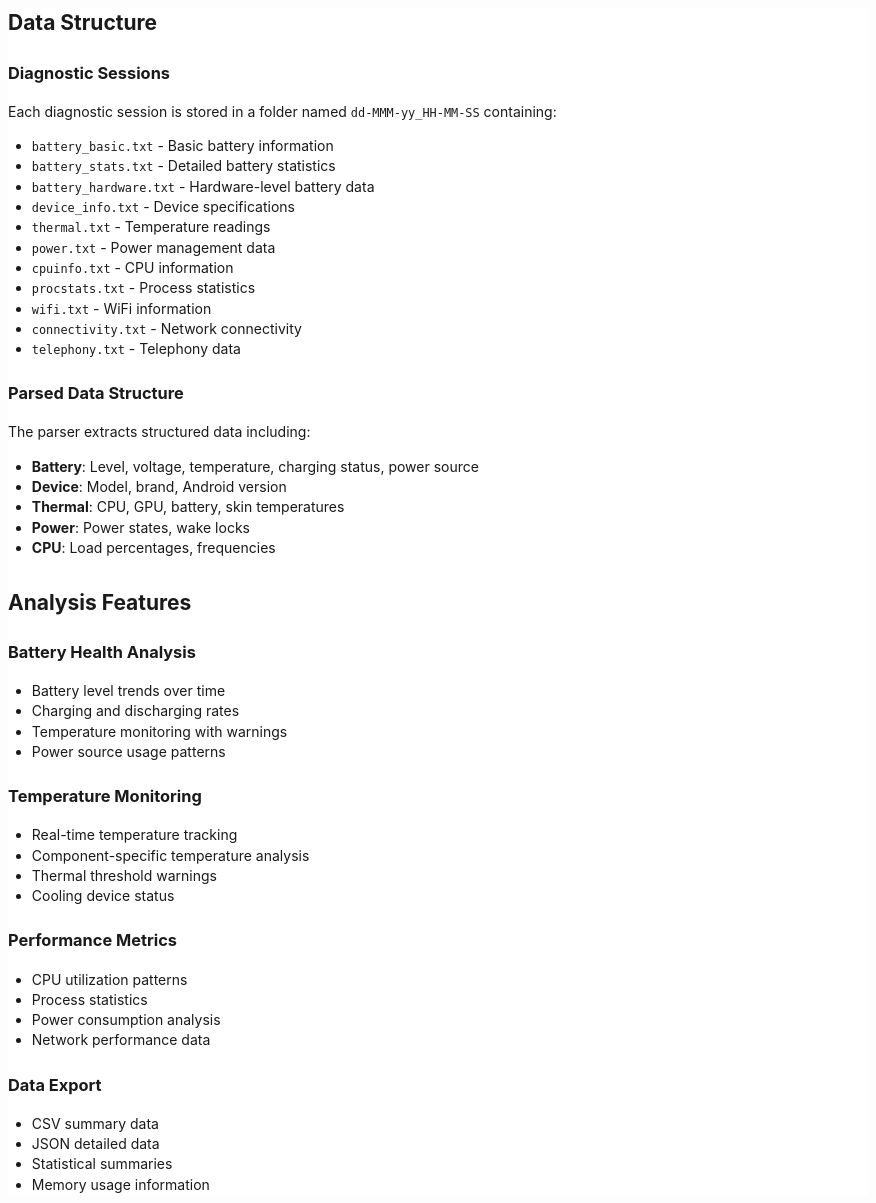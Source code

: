 ## Data Structure

### Diagnostic Sessions

Each diagnostic session is stored in a folder named `dd-MMM-yy_HH-MM-SS` containing:
- `battery_basic.txt` - Basic battery information
- `battery_stats.txt` - Detailed battery statistics
- `battery_hardware.txt` - Hardware-level battery data
- `device_info.txt` - Device specifications
- `thermal.txt` - Temperature readings
- `power.txt` - Power management data
- `cpuinfo.txt` - CPU information
- `procstats.txt` - Process statistics
- `wifi.txt` - WiFi information
- `connectivity.txt` - Network connectivity
- `telephony.txt` - Telephony data

### Parsed Data Structure

The parser extracts structured data including:
- **Battery**: Level, voltage, temperature, charging status, power source
- **Device**: Model, brand, Android version
- **Thermal**: CPU, GPU, battery, skin temperatures
- **Power**: Power states, wake locks
- **CPU**: Load percentages, frequencies

## Analysis Features

### Battery Health Analysis
- Battery level trends over time
- Charging and discharging rates
- Temperature monitoring with warnings
- Power source usage patterns

### Temperature Monitoring
- Real-time temperature tracking
- Component-specific temperature analysis
- Thermal threshold warnings
- Cooling device status

### Performance Metrics
- CPU utilization patterns
- Process statistics
- Power consumption analysis
- Network performance data

### Data Export
- CSV summary data
- JSON detailed data
- Statistical summaries
- Memory usage information

